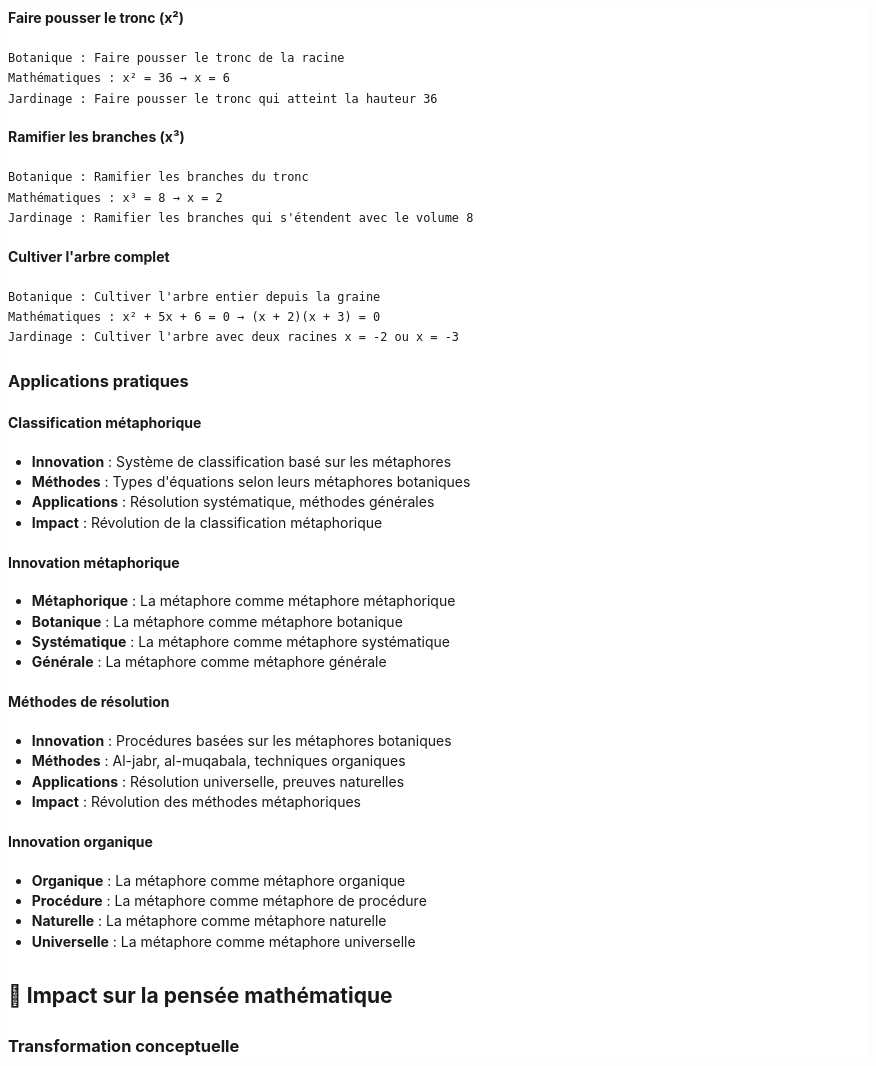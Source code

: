 #### **Faire pousser le tronc (x²)**
```
Botanique : Faire pousser le tronc de la racine
Mathématiques : x² = 36 → x = 6
Jardinage : Faire pousser le tronc qui atteint la hauteur 36
```

#### **Ramifier les branches (x³)**
```
Botanique : Ramifier les branches du tronc
Mathématiques : x³ = 8 → x = 2
Jardinage : Ramifier les branches qui s'étendent avec le volume 8
```

#### **Cultiver l'arbre complet**
```
Botanique : Cultiver l'arbre entier depuis la graine
Mathématiques : x² + 5x + 6 = 0 → (x + 2)(x + 3) = 0
Jardinage : Cultiver l'arbre avec deux racines x = -2 ou x = -3
```

### **Applications pratiques**

#### **Classification métaphorique**
- **Innovation** : Système de classification basé sur les métaphores
- **Méthodes** : Types d'équations selon leurs métaphores botaniques
- **Applications** : Résolution systématique, méthodes générales
- **Impact** : Révolution de la classification métaphorique

#### **Innovation métaphorique**
- **Métaphorique** : La métaphore comme métaphore métaphorique
- **Botanique** : La métaphore comme métaphore botanique
- **Systématique** : La métaphore comme métaphore systématique
- **Générale** : La métaphore comme métaphore générale

#### **Méthodes de résolution**
- **Innovation** : Procédures basées sur les métaphores botaniques
- **Méthodes** : Al-jabr, al-muqabala, techniques organiques
- **Applications** : Résolution universelle, preuves naturelles
- **Impact** : Révolution des méthodes métaphoriques

#### **Innovation organique**
- **Organique** : La métaphore comme métaphore organique
- **Procédure** : La métaphore comme métaphore de procédure
- **Naturelle** : La métaphore comme métaphore naturelle
- **Universelle** : La métaphore comme métaphore universelle

## 🌟 Impact sur la pensée mathématique

### **Transformation conceptuelle**
